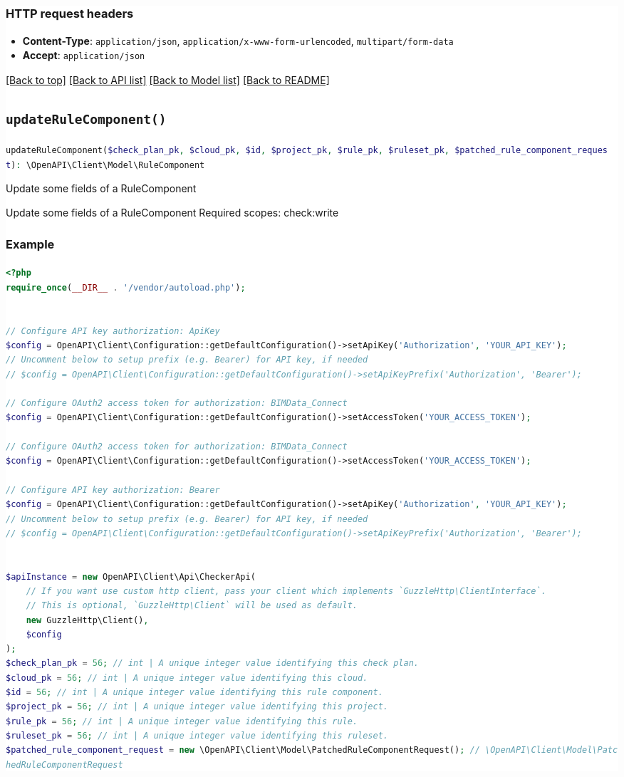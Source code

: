 ### HTTP request headers

- **Content-Type**: `application/json`, `application/x-www-form-urlencoded`, `multipart/form-data`
- **Accept**: `application/json`

[[Back to top]](#) [[Back to API list]](../../README.md#endpoints)
[[Back to Model list]](../../README.md#models)
[[Back to README]](../../README.md)

## `updateRuleComponent()`

```php
updateRuleComponent($check_plan_pk, $cloud_pk, $id, $project_pk, $rule_pk, $ruleset_pk, $patched_rule_component_request): \OpenAPI\Client\Model\RuleComponent
```

Update some fields of a RuleComponent

Update some fields of a RuleComponent  Required scopes: check:write

### Example

```php
<?php
require_once(__DIR__ . '/vendor/autoload.php');


// Configure API key authorization: ApiKey
$config = OpenAPI\Client\Configuration::getDefaultConfiguration()->setApiKey('Authorization', 'YOUR_API_KEY');
// Uncomment below to setup prefix (e.g. Bearer) for API key, if needed
// $config = OpenAPI\Client\Configuration::getDefaultConfiguration()->setApiKeyPrefix('Authorization', 'Bearer');

// Configure OAuth2 access token for authorization: BIMData_Connect
$config = OpenAPI\Client\Configuration::getDefaultConfiguration()->setAccessToken('YOUR_ACCESS_TOKEN');

// Configure OAuth2 access token for authorization: BIMData_Connect
$config = OpenAPI\Client\Configuration::getDefaultConfiguration()->setAccessToken('YOUR_ACCESS_TOKEN');

// Configure API key authorization: Bearer
$config = OpenAPI\Client\Configuration::getDefaultConfiguration()->setApiKey('Authorization', 'YOUR_API_KEY');
// Uncomment below to setup prefix (e.g. Bearer) for API key, if needed
// $config = OpenAPI\Client\Configuration::getDefaultConfiguration()->setApiKeyPrefix('Authorization', 'Bearer');


$apiInstance = new OpenAPI\Client\Api\CheckerApi(
    // If you want use custom http client, pass your client which implements `GuzzleHttp\ClientInterface`.
    // This is optional, `GuzzleHttp\Client` will be used as default.
    new GuzzleHttp\Client(),
    $config
);
$check_plan_pk = 56; // int | A unique integer value identifying this check plan.
$cloud_pk = 56; // int | A unique integer value identifying this cloud.
$id = 56; // int | A unique integer value identifying this rule component.
$project_pk = 56; // int | A unique integer value identifying this project.
$rule_pk = 56; // int | A unique integer value identifying this rule.
$ruleset_pk = 56; // int | A unique integer value identifying this ruleset.
$patched_rule_component_request = new \OpenAPI\Client\Model\PatchedRuleComponentRequest(); // \OpenAPI\Client\Model\PatchedRuleComponentRequest
```